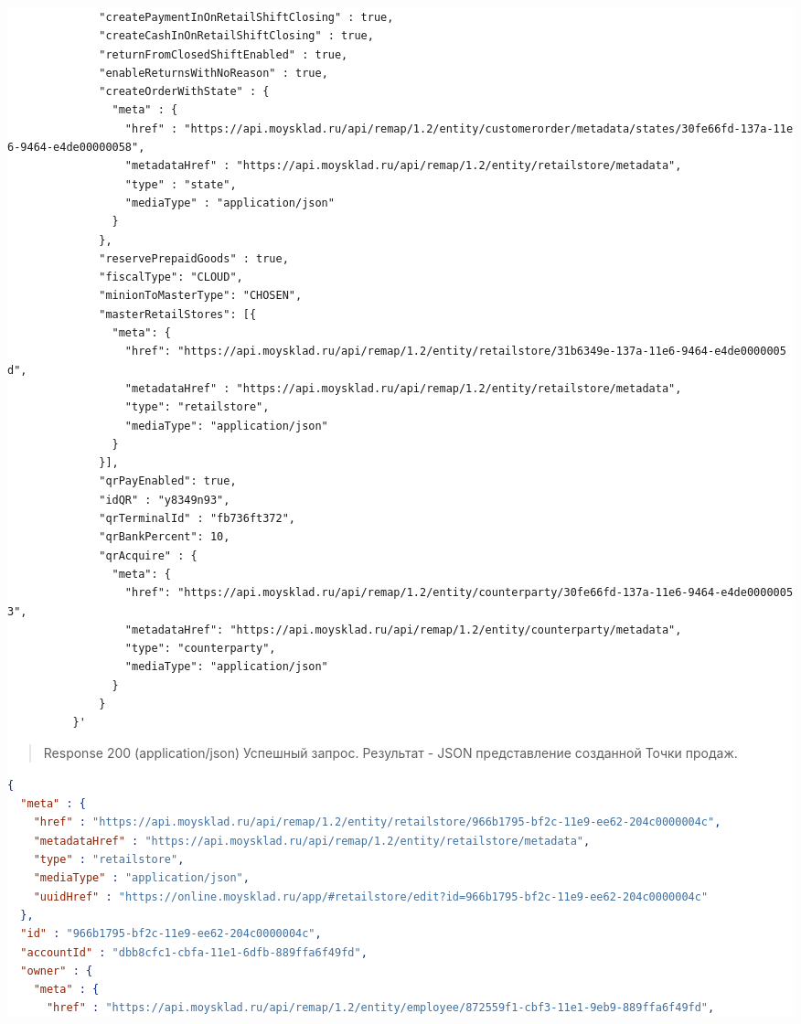 ```shell
              "createPaymentInOnRetailShiftClosing" : true,
              "createCashInOnRetailShiftClosing" : true,
              "returnFromClosedShiftEnabled" : true,
              "enableReturnsWithNoReason" : true,
              "createOrderWithState" : {
                "meta" : {
                  "href" : "https://api.moysklad.ru/api/remap/1.2/entity/customerorder/metadata/states/30fe66fd-137a-11e6-9464-e4de00000058",
                  "metadataHref" : "https://api.moysklad.ru/api/remap/1.2/entity/retailstore/metadata",
                  "type" : "state",
                  "mediaType" : "application/json"
                }
              },
              "reservePrepaidGoods" : true,
              "fiscalType": "CLOUD",
              "minionToMasterType": "CHOSEN",
              "masterRetailStores": [{
                "meta": {
                  "href": "https://api.moysklad.ru/api/remap/1.2/entity/retailstore/31b6349e-137a-11e6-9464-e4de0000005d",
                  "metadataHref" : "https://api.moysklad.ru/api/remap/1.2/entity/retailstore/metadata",
                  "type": "retailstore",
                  "mediaType": "application/json"
                }
              }],
              "qrPayEnabled": true,
              "idQR" : "y8349n93",
              "qrTerminalId" : "fb736ft372",
              "qrBankPercent": 10,
              "qrAcquire" : {
                "meta": {
                  "href": "https://api.moysklad.ru/api/remap/1.2/entity/counterparty/30fe66fd-137a-11e6-9464-e4de00000053",
                  "metadataHref": "https://api.moysklad.ru/api/remap/1.2/entity/counterparty/metadata",
                  "type": "counterparty",
                  "mediaType": "application/json"
                }
              }
          }'
```

> Response 200 (application/json)
Успешный запрос. Результат - JSON представление созданной Точки продаж.

```json
{
  "meta" : {
    "href" : "https://api.moysklad.ru/api/remap/1.2/entity/retailstore/966b1795-bf2c-11e9-ee62-204c0000004c",
    "metadataHref" : "https://api.moysklad.ru/api/remap/1.2/entity/retailstore/metadata",
    "type" : "retailstore",
    "mediaType" : "application/json",
    "uuidHref" : "https://online.moysklad.ru/app/#retailstore/edit?id=966b1795-bf2c-11e9-ee62-204c0000004c"
  },
  "id" : "966b1795-bf2c-11e9-ee62-204c0000004c",
  "accountId" : "dbb8cfc1-cbfa-11e1-6dfb-889ffa6f49fd",
  "owner" : {
    "meta" : {
      "href" : "https://api.moysklad.ru/api/remap/1.2/entity/employee/872559f1-cbf3-11e1-9eb9-889ffa6f49fd",
```